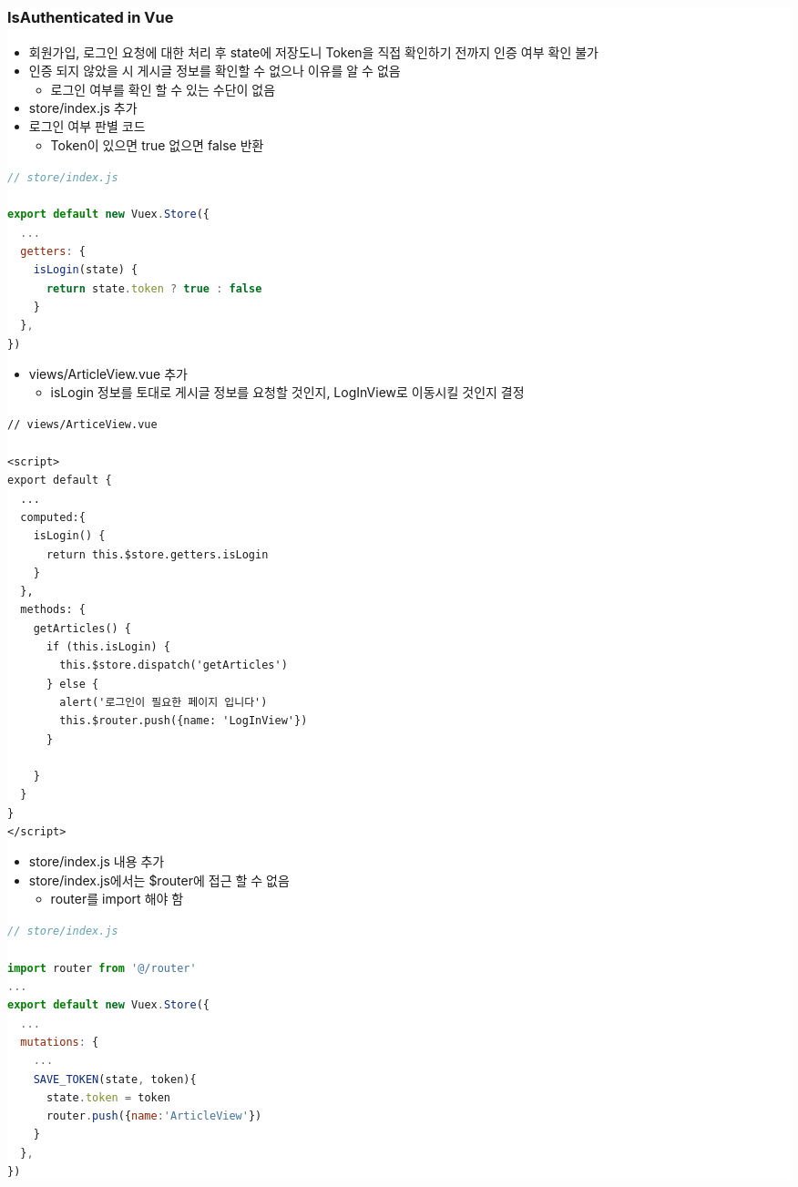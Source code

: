 ### IsAuthenticated in Vue
- 회원가입, 로그인 요청에 대한 처리 후 state에 저장도니 Token을 직접 확인하기 전까지 인증 여부 확인 불가
- 인증 되지 않았을 시 게시글 정보를 확인할 수 없으나 이유를 알 수 없음
  - 로그인 여부를 확인 할 수 있는 수단이 없음
- store/index.js 추가
- 로그인 여부 판별 코드
  - Token이 있으면 true 없으면 false 반환
```js
// store/index.js

export default new Vuex.Store({
  ...
  getters: {
    isLogin(state) {
      return state.token ? true : false
    }
  },
})
```
- views/ArticleView.vue 추가
  - isLogin 정보를 토대로 게시글 정보를 요청할 것인지, LogInView로 이동시킬 것인지 결정
```vue
// views/ArticeView.vue

<script>
export default {
  ...
  computed:{
    isLogin() {
      return this.$store.getters.isLogin
    }
  },
  methods: {
    getArticles() {
      if (this.isLogin) {
        this.$store.dispatch('getArticles')
      } else {
        alert('로그인이 필요한 페이지 입니다')
        this.$router.push({name: 'LogInView'})
      }

    }
  }
}
</script>
```
- store/index.js 내용 추가
- store/index.js에서는 $router에 접근 할 수 없음
  - router를 import 해야 함
```js
// store/index.js

import router from '@/router'
...
export default new Vuex.Store({
  ...
  mutations: {
    ...
    SAVE_TOKEN(state, token){
      state.token = token
      router.push({name:'ArticleView'})
    }
  },
})
```